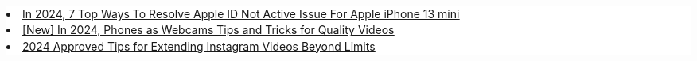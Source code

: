 <li><a href="https://ios-unlock.techidaily.com/in-2024-7-top-ways-to-resolve-apple-id-not-active-issue-for-apple-iphone-13-mini-by-drfone-ios/"><u>In 2024, 7 Top Ways To Resolve Apple ID Not Active Issue For Apple iPhone 13 mini</u></a></li>
<li><a href="https://video-capture.techidaily.com/new-in-2024-phones-as-webcams-tips-and-tricks-for-quality-videos/"><u>[New] In 2024, Phones as Webcams  Tips and Tricks for Quality Videos</u></a></li>
<li><a href="https://instagram-video-recordings.techidaily.com/2024-approved-tips-for-extending-instagram-videos-beyond-limits/"><u>2024 Approved  Tips for Extending Instagram Videos Beyond Limits</u></a></li>

